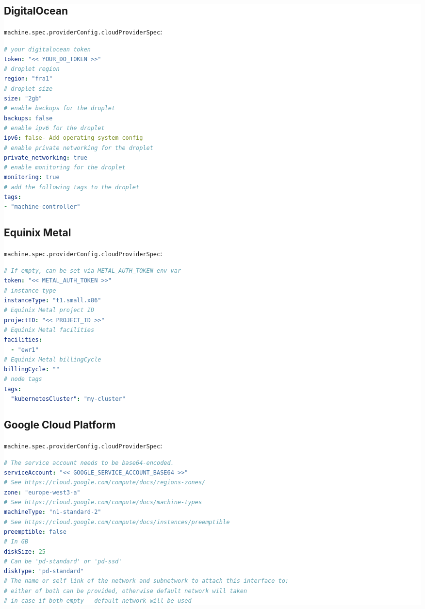 ## DigitalOcean

`machine.spec.providerConfig.cloudProviderSpec`:

```yaml
# your digitalocean token
token: "<< YOUR_DO_TOKEN >>"
# droplet region
region: "fra1"
# droplet size
size: "2gb"
# enable backups for the droplet
backups: false
# enable ipv6 for the droplet
ipv6: false- Add operating system config
# enable private networking for the droplet
private_networking: true
# enable monitoring for the droplet
monitoring: true
# add the following tags to the droplet
tags:
- "machine-controller"
```

## Equinix Metal

`machine.spec.providerConfig.cloudProviderSpec`:

```yaml
# If empty, can be set via METAL_AUTH_TOKEN env var
token: "<< METAL_AUTH_TOKEN >>"
# instance type
instanceType: "t1.small.x86"
# Equinix Metal project ID
projectID: "<< PROJECT_ID >>"
# Equinix Metal facilities
facilities:
  - "ewr1"
# Equinix Metal billingCycle
billingCycle: ""
# node tags
tags:
  "kubernetesCluster": "my-cluster"
```

## Google Cloud Platform

`machine.spec.providerConfig.cloudProviderSpec`:

```yaml
# The service account needs to be base64-encoded.
serviceAccount: "<< GOOGLE_SERVICE_ACCOUNT_BASE64 >>"
# See https://cloud.google.com/compute/docs/regions-zones/
zone: "europe-west3-a"
# See https://cloud.google.com/compute/docs/machine-types
machineType: "n1-standard-2"
# See https://cloud.google.com/compute/docs/instances/preemptible
preemptible: false
# In GB
diskSize: 25
# Can be 'pd-standard' or 'pd-ssd'
diskType: "pd-standard"
# The name or self_link of the network and subnetwork to attach this interface to;
# either of both can be provided, otherwise default network will taken
# in case if both empty — default network will be used
```